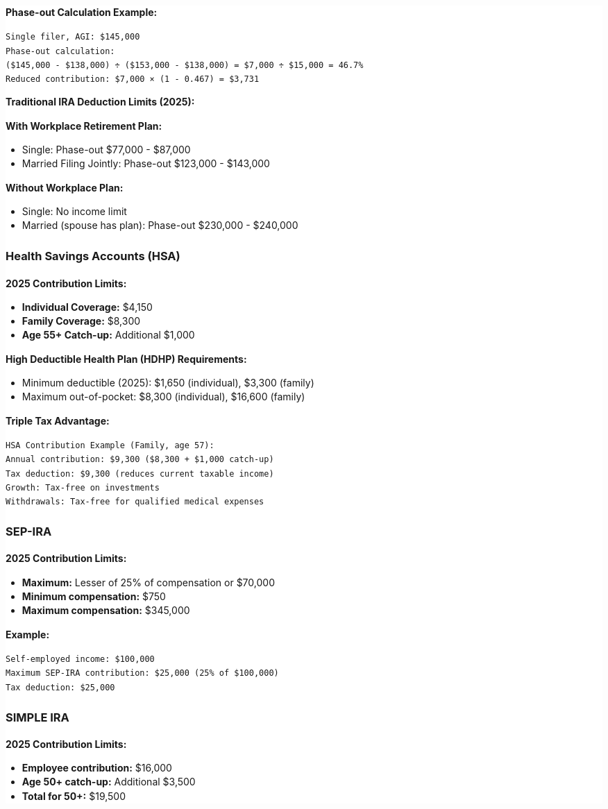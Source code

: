 **Phase-out Calculation Example:**
```
Single filer, AGI: $145,000
Phase-out calculation:
($145,000 - $138,000) ÷ ($153,000 - $138,000) = $7,000 ÷ $15,000 = 46.7%
Reduced contribution: $7,000 × (1 - 0.467) = $3,731
```

**Traditional IRA Deduction Limits (2025):**

**With Workplace Retirement Plan:**
- Single: Phase-out $77,000 - $87,000
- Married Filing Jointly: Phase-out $123,000 - $143,000

**Without Workplace Plan:**
- Single: No income limit
- Married (spouse has plan): Phase-out $230,000 - $240,000

### Health Savings Accounts (HSA)

**2025 Contribution Limits:**
- **Individual Coverage:** $4,150
- **Family Coverage:** $8,300
- **Age 55+ Catch-up:** Additional $1,000

**High Deductible Health Plan (HDHP) Requirements:**
- Minimum deductible (2025): $1,650 (individual), $3,300 (family)
- Maximum out-of-pocket: $8,300 (individual), $16,600 (family)

**Triple Tax Advantage:**
```
HSA Contribution Example (Family, age 57):
Annual contribution: $9,300 ($8,300 + $1,000 catch-up)
Tax deduction: $9,300 (reduces current taxable income)
Growth: Tax-free on investments
Withdrawals: Tax-free for qualified medical expenses
```

### SEP-IRA

**2025 Contribution Limits:**
- **Maximum:** Lesser of 25% of compensation or $70,000
- **Minimum compensation:** $750
- **Maximum compensation:** $345,000

**Example:**
```
Self-employed income: $100,000
Maximum SEP-IRA contribution: $25,000 (25% of $100,000)
Tax deduction: $25,000
```

### SIMPLE IRA

**2025 Contribution Limits:**
- **Employee contribution:** $16,000
- **Age 50+ catch-up:** Additional $3,500
- **Total for 50+:** $19,500
